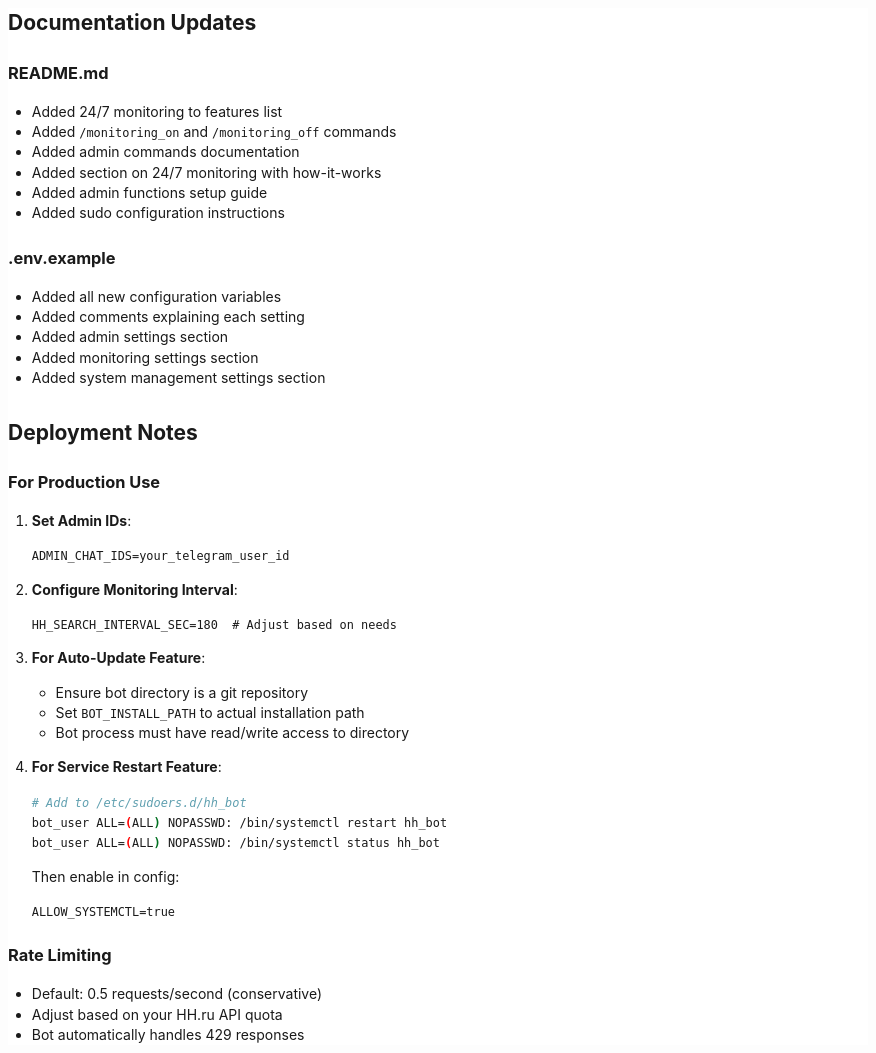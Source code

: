 ## Documentation Updates

### README.md

- Added 24/7 monitoring to features list
- Added `/monitoring_on` and `/monitoring_off` commands
- Added admin commands documentation
- Added section on 24/7 monitoring with how-it-works
- Added admin functions setup guide
- Added sudo configuration instructions

### .env.example

- Added all new configuration variables
- Added comments explaining each setting
- Added admin settings section
- Added monitoring settings section
- Added system management settings section

## Deployment Notes

### For Production Use

1. **Set Admin IDs**:
   ```env
   ADMIN_CHAT_IDS=your_telegram_user_id
   ```

2. **Configure Monitoring Interval**:
   ```env
   HH_SEARCH_INTERVAL_SEC=180  # Adjust based on needs
   ```

3. **For Auto-Update Feature**:
   - Ensure bot directory is a git repository
   - Set `BOT_INSTALL_PATH` to actual installation path
   - Bot process must have read/write access to directory

4. **For Service Restart Feature**:
   ```bash
   # Add to /etc/sudoers.d/hh_bot
   bot_user ALL=(ALL) NOPASSWD: /bin/systemctl restart hh_bot
   bot_user ALL=(ALL) NOPASSWD: /bin/systemctl status hh_bot
   ```
   
   Then enable in config:
   ```env
   ALLOW_SYSTEMCTL=true
   ```

### Rate Limiting

- Default: 0.5 requests/second (conservative)
- Adjust based on your HH.ru API quota
- Bot automatically handles 429 responses
